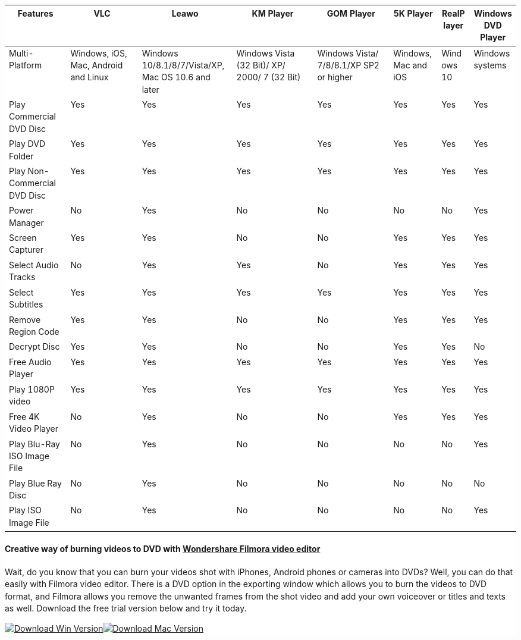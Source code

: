 | Features                     | VLC                                  | Leawo                                              | KM Player                                    | GOM Player                              | 5K Player            | RealPlayer | Windows DVD Player |
| ---------------------------- | ------------------------------------ | -------------------------------------------------- | -------------------------------------------- | --------------------------------------- | -------------------- | ---------- | ------------------ |
| Multi-Platform               | Windows, iOS, Mac, Android and Linux | Windows 10/8.1/8/7/Vista/XP, Mac OS 10.6 and later | Windows Vista (32 Bit)/ XP/ 2000/ 7 (32 Bit) | Windows Vista/ 7/8/8.1/XP SP2 or higher | Windows, Mac and iOS | Windows 10 | Windows systems    |
| Play Commercial DVD Disc     | Yes                                  | Yes                                                | Yes                                          | Yes                                     | Yes                  | Yes        | Yes                |
| Play DVD Folder              | Yes                                  | Yes                                                | Yes                                          | Yes                                     | Yes                  | Yes        | Yes                |
| Play Non-Commercial DVD Disc | Yes                                  | Yes                                                | Yes                                          | Yes                                     | Yes                  | Yes        | Yes                |
| Power Manager                | No                                   | Yes                                                | No                                           | No                                      | No                   | No         | Yes                |
| Screen Capturer              | Yes                                  | Yes                                                | No                                           | No                                      | Yes                  | Yes        | Yes                |
| Select Audio Tracks          | No                                   | Yes                                                | Yes                                          | No                                      | Yes                  | Yes        | Yes                |
| Select Subtitles             | Yes                                  | Yes                                                | Yes                                          | Yes                                     | Yes                  | Yes        | Yes                |
| Remove Region Code           | Yes                                  | Yes                                                | No                                           | No                                      | Yes                  | Yes        | Yes                |
| Decrypt Disc                 | Yes                                  | Yes                                                | No                                           | No                                      | Yes                  | Yes        | No                 |
| Free Audio Player            | Yes                                  | Yes                                                | Yes                                          | Yes                                     | Yes                  | Yes        | Yes                |
| Play 1080P video             | Yes                                  | Yes                                                | Yes                                          | Yes                                     | Yes                  | Yes        | Yes                |
| Free 4K Video Player         | No                                   | Yes                                                | No                                           | No                                      | Yes                  | Yes        | Yes                |
| Play Blu-Ray ISO Image File  | No                                   | Yes                                                | No                                           | No                                      | No                   | No         | Yes                |
| Play Blue Ray Disc           | No                                   | Yes                                                | No                                           | No                                      | No                   | No         | No                 |
| Play ISO Image File          | No                                   | Yes                                                | No                                           | No                                      | No                   | No         | Yes                |

#### Creative way of burning videos to DVD with [Wondershare Filmora video editor](https://tools.techidaily.com/wondershare/filmora/download/)

Wait, do you know that you can burn your videos shot with iPhones, Android phones or cameras into DVDs? Well, you can do that easily with Filmora video editor. There is a DVD option in the exporting window which allows you to burn the videos to DVD format, and Filmora allows you remove the unwanted frames from the shot video and add your own voiceover or titles and texts as well. Download the free trial version below and try it today.

[![Download Win Version](https://images.wondershare.com/filmora/guide/download-btn-win.jpg)](https://tools.techidaily.com/wondershare/filmora/download/)[![Download Mac Version](https://images.wondershare.com/filmora/guide/download-btn-mac.jpg)](https://tools.techidaily.com/wondershare/filmora/download/)


<a href="https://malaysia-healthcare-travel-council.pxf.io/c/5597632/1557742/17382" target="_top" id="1557742">